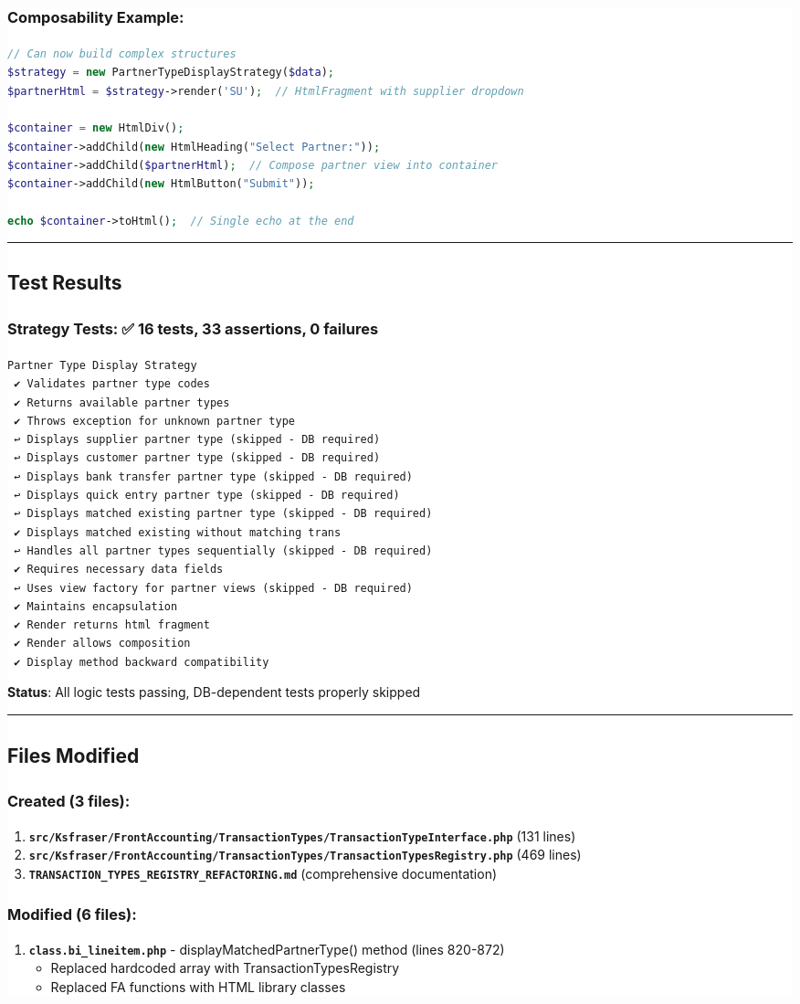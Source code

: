 ### Composability Example:
```php
// Can now build complex structures
$strategy = new PartnerTypeDisplayStrategy($data);
$partnerHtml = $strategy->render('SU');  // HtmlFragment with supplier dropdown

$container = new HtmlDiv();
$container->addChild(new HtmlHeading("Select Partner:"));
$container->addChild($partnerHtml);  // Compose partner view into container
$container->addChild(new HtmlButton("Submit"));

echo $container->toHtml();  // Single echo at the end
```

---

## Test Results

### Strategy Tests: ✅ 16 tests, 33 assertions, 0 failures
```
Partner Type Display Strategy
 ✔ Validates partner type codes
 ✔ Returns available partner types
 ✔ Throws exception for unknown partner type
 ↩ Displays supplier partner type (skipped - DB required)
 ↩ Displays customer partner type (skipped - DB required)
 ↩ Displays bank transfer partner type (skipped - DB required)
 ↩ Displays quick entry partner type (skipped - DB required)
 ↩ Displays matched existing partner type (skipped - DB required)
 ✔ Displays matched existing without matching trans
 ↩ Handles all partner types sequentially (skipped - DB required)
 ✔ Requires necessary data fields
 ↩ Uses view factory for partner views (skipped - DB required)
 ✔ Maintains encapsulation
 ✔ Render returns html fragment
 ✔ Render allows composition
 ✔ Display method backward compatibility
```

**Status**: All logic tests passing, DB-dependent tests properly skipped

---

## Files Modified

### Created (3 files):
1. **`src/Ksfraser/FrontAccounting/TransactionTypes/TransactionTypeInterface.php`** (131 lines)
2. **`src/Ksfraser/FrontAccounting/TransactionTypes/TransactionTypesRegistry.php`** (469 lines)
3. **`TRANSACTION_TYPES_REGISTRY_REFACTORING.md`** (comprehensive documentation)

### Modified (6 files):
1. **`class.bi_lineitem.php`** - displayMatchedPartnerType() method (lines 820-872)
   - Replaced hardcoded array with TransactionTypesRegistry
   - Replaced FA functions with HTML library classes
